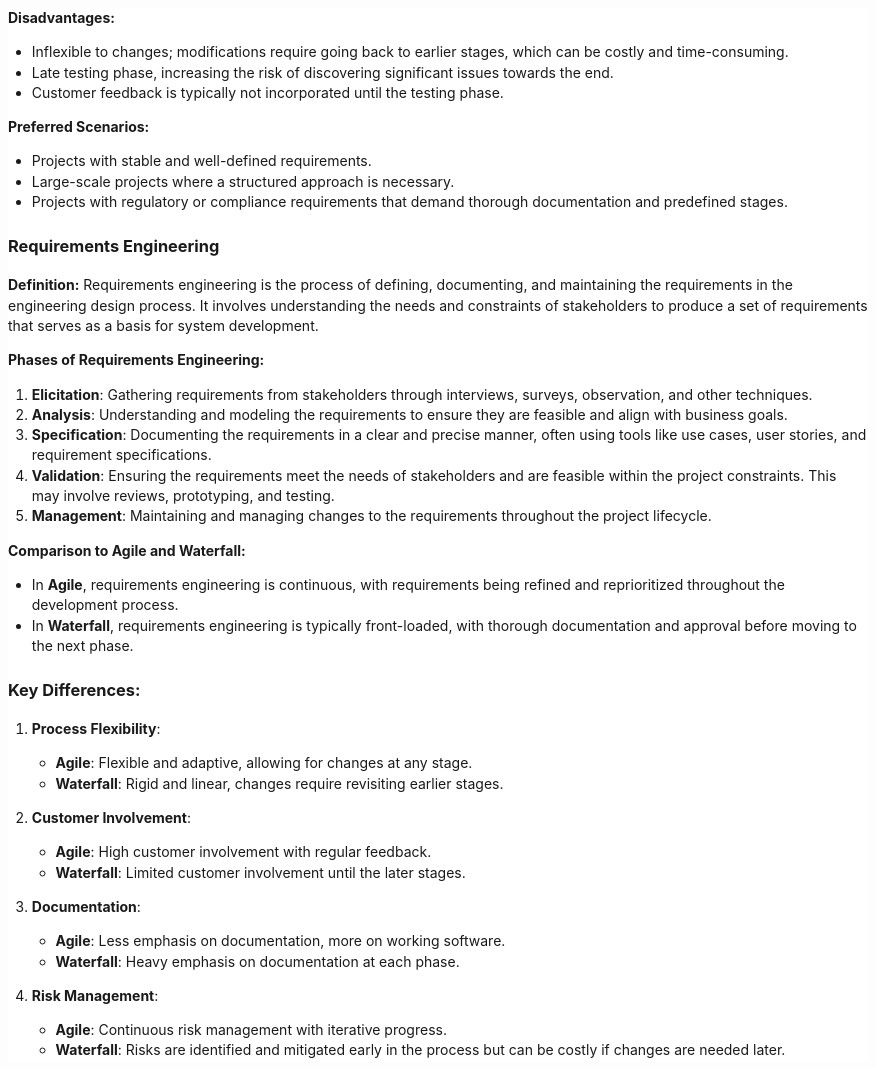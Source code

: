 **Disadvantages:**
- Inflexible to changes; modifications require going back to earlier stages, which can be costly and time-consuming.
- Late testing phase, increasing the risk of discovering significant issues towards the end.
- Customer feedback is typically not incorporated until the testing phase.

**Preferred Scenarios:**
- Projects with stable and well-defined requirements.
- Large-scale projects where a structured approach is necessary.
- Projects with regulatory or compliance requirements that demand thorough documentation and predefined stages.

### Requirements Engineering

**Definition:**
Requirements engineering is the process of defining, documenting, and maintaining the requirements in the engineering design process. It involves understanding the needs and constraints of stakeholders to produce a set of requirements that serves as a basis for system development.

**Phases of Requirements Engineering:**

1. **Elicitation**: Gathering requirements from stakeholders through interviews, surveys, observation, and other techniques.
2. **Analysis**: Understanding and modeling the requirements to ensure they are feasible and align with business goals.
3. **Specification**: Documenting the requirements in a clear and precise manner, often using tools like use cases, user stories, and requirement specifications.
4. **Validation**: Ensuring the requirements meet the needs of stakeholders and are feasible within the project constraints. This may involve reviews, prototyping, and testing.
5. **Management**: Maintaining and managing changes to the requirements throughout the project lifecycle.

**Comparison to Agile and Waterfall:**
- In **Agile**, requirements engineering is continuous, with requirements being refined and reprioritized throughout the development process.
- In **Waterfall**, requirements engineering is typically front-loaded, with thorough documentation and approval before moving to the next phase.

### Key Differences:

1. **Process Flexibility**:
   - **Agile**: Flexible and adaptive, allowing for changes at any stage.
   - **Waterfall**: Rigid and linear, changes require revisiting earlier stages.

2. **Customer Involvement**:
   - **Agile**: High customer involvement with regular feedback.
   - **Waterfall**: Limited customer involvement until the later stages.

3. **Documentation**:
   - **Agile**: Less emphasis on documentation, more on working software.
   - **Waterfall**: Heavy emphasis on documentation at each phase.

4. **Risk Management**:
   - **Agile**: Continuous risk management with iterative progress.
   - **Waterfall**: Risks are identified and mitigated early in the process but can be costly if changes are needed later.
